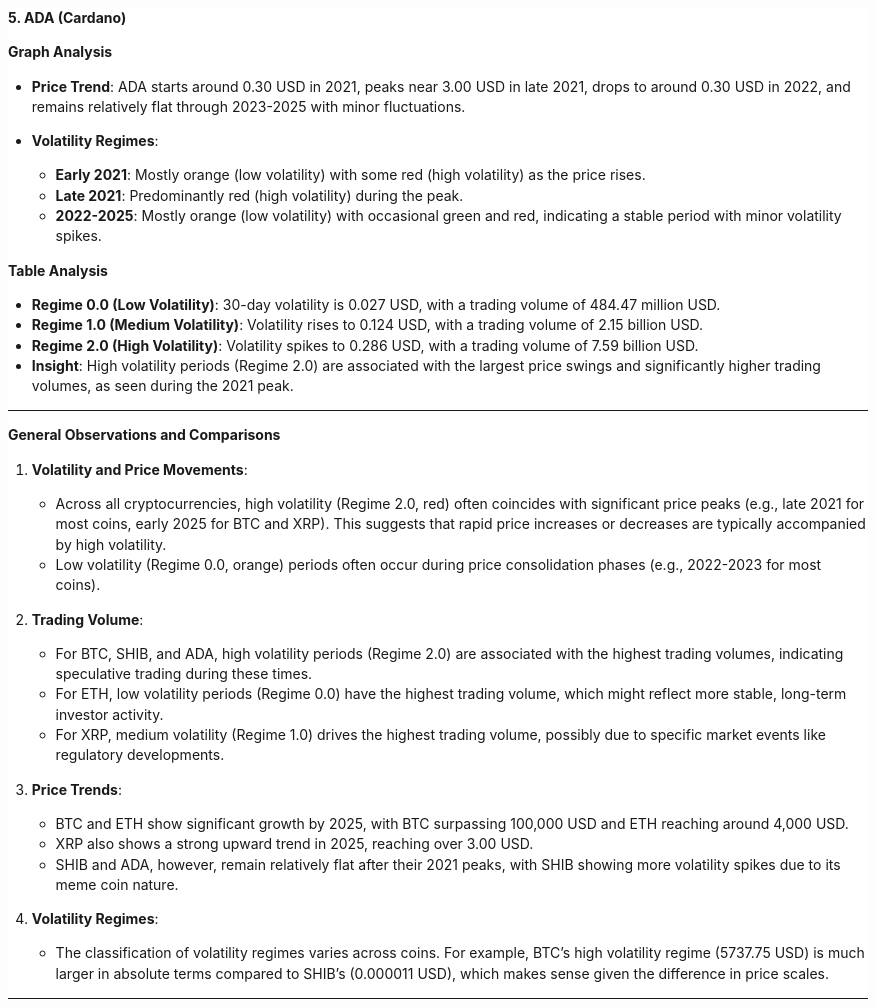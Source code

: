 
 **5. ADA (Cardano)**

**Graph Analysis**
- **Price Trend**: ADA starts around 0.30 USD in 2021, peaks near 3.00 USD in late 2021, drops to around 0.30 USD in 2022, and remains relatively flat through 2023-2025 with minor fluctuations.

- **Volatility Regimes**:
  - **Early 2021**: Mostly orange (low volatility) with some red (high volatility) as the price rises.
  - **Late 2021**: Predominantly red (high volatility) during the peak.
  - **2022-2025**: Mostly orange (low volatility) with occasional green and red, indicating a stable period with minor volatility spikes.

**Table Analysis**

- **Regime 0.0 (Low Volatility)**: 30-day volatility is 0.027 USD, with a trading volume of 484.47 million USD.
- **Regime 1.0 (Medium Volatility)**: Volatility rises to 0.124 USD, with a trading volume of 2.15 billion USD.
- **Regime 2.0 (High Volatility)**: Volatility spikes to 0.286 USD, with a trading volume of 7.59 billion USD.
- **Insight**: High volatility periods (Regime 2.0) are associated with the largest price swings and significantly higher trading volumes, as seen during the 2021 peak.

---

**General Observations and Comparisons**

1. **Volatility and Price Movements**:
   - Across all cryptocurrencies, high volatility (Regime 2.0, red) often coincides with significant price peaks (e.g., late 2021 for most coins, early 2025 for BTC and XRP). This suggests that rapid price increases or decreases are typically accompanied by high volatility.
   - Low volatility (Regime 0.0, orange) periods often occur during price consolidation phases (e.g., 2022-2023 for most coins).

2. **Trading Volume**:
   - For BTC, SHIB, and ADA, high volatility periods (Regime 2.0) are associated with the highest trading volumes, indicating speculative trading during these times.
   - For ETH, low volatility periods (Regime 0.0) have the highest trading volume, which might reflect more stable, long-term investor activity.
   - For XRP, medium volatility (Regime 1.0) drives the highest trading volume, possibly due to specific market events like regulatory developments.

3. **Price Trends**:
   - BTC and ETH show significant growth by 2025, with BTC surpassing 100,000 USD and ETH reaching around 4,000 USD.
   - XRP also shows a strong upward trend in 2025, reaching over 3.00 USD.
   - SHIB and ADA, however, remain relatively flat after their 2021 peaks, with SHIB showing more volatility spikes due to its meme coin nature.

4. **Volatility Regimes**:
   - The classification of volatility regimes varies across coins. For example, BTC’s high volatility regime (5737.75 USD) is much larger in absolute terms compared to SHIB’s (0.000011 USD), which makes sense given the difference in price scales.

---